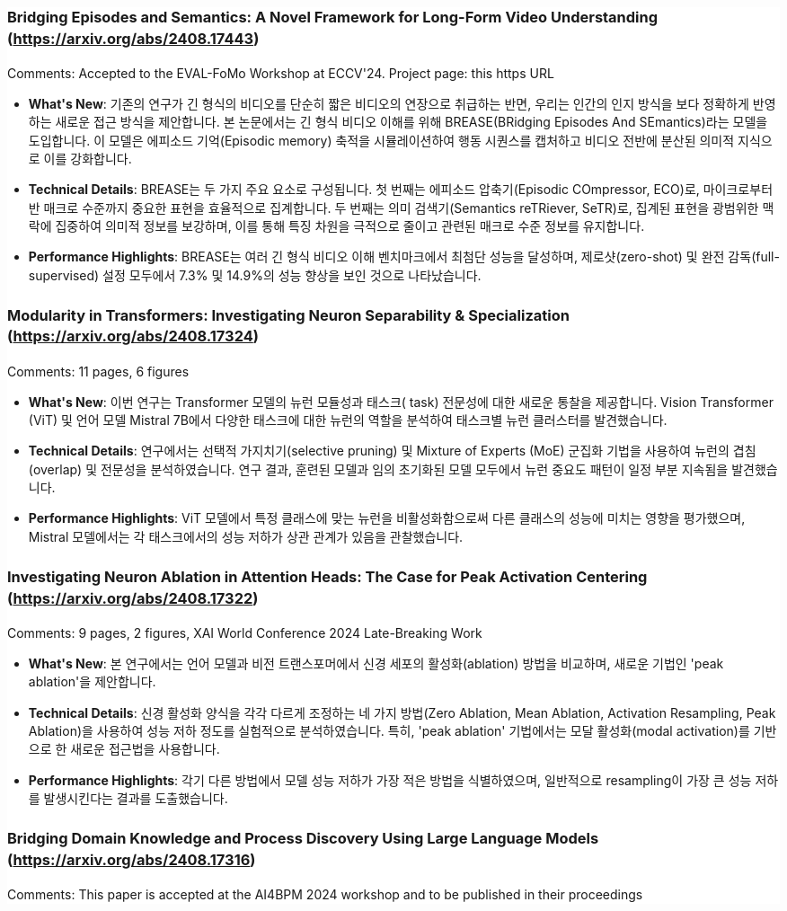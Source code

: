 ### Bridging Episodes and Semantics: A Novel Framework for Long-Form Video Understanding (https://arxiv.org/abs/2408.17443)
Comments:
          Accepted to the EVAL-FoMo Workshop at ECCV'24. Project page: this https URL

- **What's New**: 기존의 연구가 긴 형식의 비디오를 단순히 짧은 비디오의 연장으로 취급하는 반면, 우리는 인간의 인지 방식을 보다 정확하게 반영하는 새로운 접근 방식을 제안합니다. 본 논문에서는 긴 형식 비디오 이해를 위해 BREASE(BRidging Episodes And SEmantics)라는 모델을 도입합니다. 이 모델은 에피소드 기억(Episodic memory) 축적을 시뮬레이션하여 행동 시퀀스를 캡처하고 비디오 전반에 분산된 의미적 지식으로 이를 강화합니다.

- **Technical Details**: BREASE는 두 가지 주요 요소로 구성됩니다. 첫 번째는 에피소드 압축기(Episodic COmpressor, ECO)로, 마이크로부터 반 매크로 수준까지 중요한 표현을 효율적으로 집계합니다. 두 번째는 의미 검색기(Semantics reTRiever, SeTR)로, 집계된 표현을 광범위한 맥락에 집중하여 의미적 정보를 보강하며, 이를 통해 특징 차원을 극적으로 줄이고 관련된 매크로 수준 정보를 유지합니다.

- **Performance Highlights**: BREASE는 여러 긴 형식 비디오 이해 벤치마크에서 최첨단 성능을 달성하며, 제로샷(zero-shot) 및 완전 감독(full-supervised) 설정 모두에서 7.3% 및 14.9%의 성능 향상을 보인 것으로 나타났습니다.



### Modularity in Transformers: Investigating Neuron Separability & Specialization (https://arxiv.org/abs/2408.17324)
Comments:
          11 pages, 6 figures

- **What's New**: 이번 연구는 Transformer 모델의 뉴런 모듈성과 태스크( task) 전문성에 대한 새로운 통찰을 제공합니다. Vision Transformer (ViT) 및 언어 모델 Mistral 7B에서 다양한 태스크에 대한 뉴런의 역할을 분석하여 태스크별 뉴런 클러스터를 발견했습니다.

- **Technical Details**: 연구에서는 선택적 가지치기(selective pruning) 및 Mixture of Experts (MoE) 군집화 기법을 사용하여 뉴런의 겹침(overlap) 및 전문성을 분석하였습니다. 연구 결과, 훈련된 모델과 임의 초기화된 모델 모두에서 뉴런 중요도 패턴이 일정 부분 지속됨을 발견했습니다.

- **Performance Highlights**: ViT 모델에서 특정 클래스에 맞는 뉴런을 비활성화함으로써 다른 클래스의 성능에 미치는 영향을 평가했으며, Mistral 모델에서는 각 태스크에서의 성능 저하가 상관 관계가 있음을 관찰했습니다.



### Investigating Neuron Ablation in Attention Heads: The Case for Peak Activation Centering (https://arxiv.org/abs/2408.17322)
Comments:
          9 pages, 2 figures, XAI World Conference 2024 Late-Breaking Work

- **What's New**: 본 연구에서는 언어 모델과 비전 트랜스포머에서 신경 세포의 활성화(ablation) 방법을 비교하며, 새로운 기법인 'peak ablation'을 제안합니다.

- **Technical Details**: 신경 활성화 양식을 각각 다르게 조정하는 네 가지 방법(Zero Ablation, Mean Ablation, Activation Resampling, Peak Ablation)을 사용하여 성능 저하 정도를 실험적으로 분석하였습니다. 특히, 'peak ablation' 기법에서는 모달 활성화(modal activation)를 기반으로 한 새로운 접근법을 사용합니다.

- **Performance Highlights**: 각기 다른 방법에서 모델 성능 저하가 가장 적은 방법을 식별하였으며, 일반적으로 resampling이 가장 큰 성능 저하를 발생시킨다는 결과를 도출했습니다.



### Bridging Domain Knowledge and Process Discovery Using Large Language Models (https://arxiv.org/abs/2408.17316)
Comments:
          This paper is accepted at the AI4BPM 2024 workshop and to be published in their proceedings
